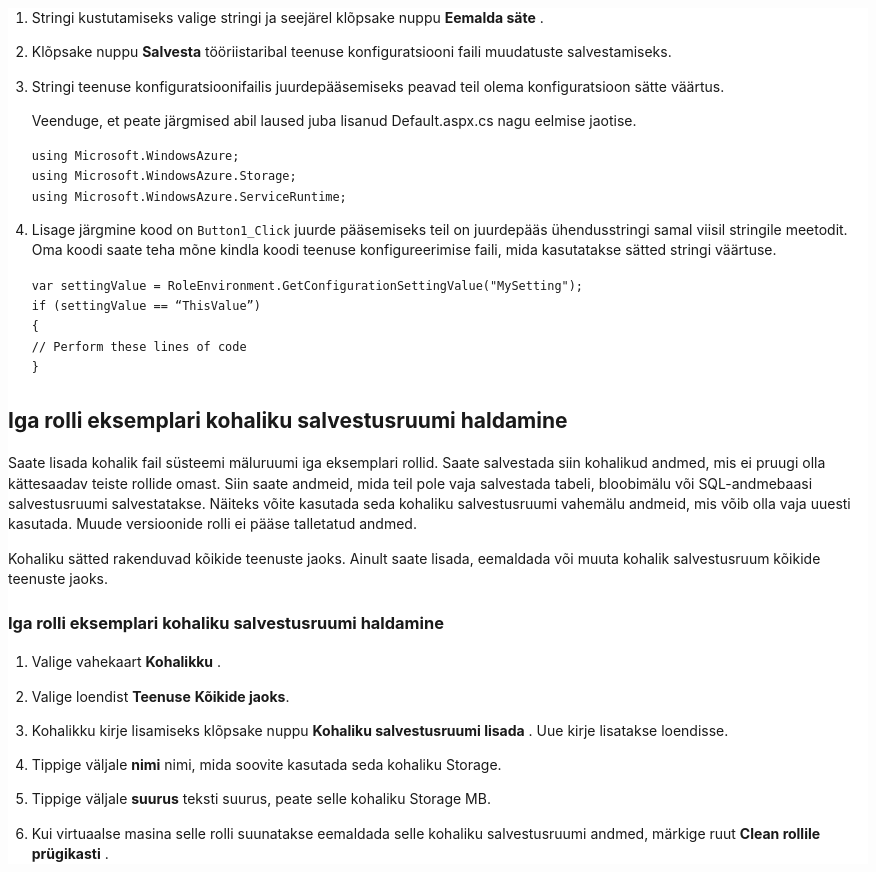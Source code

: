 1. Stringi kustutamiseks valige stringi ja seejärel klõpsake nuppu **Eemalda säte** .

1. Klõpsake nuppu **Salvesta** tööriistaribal teenuse konfiguratsiooni faili muudatuste salvestamiseks.

1. Stringi teenuse konfiguratsioonifailis juurdepääsemiseks peavad teil olema konfiguratsioon sätte väärtus.

    Veenduge, et peate järgmised abil laused juba lisanud Default.aspx.cs nagu eelmise jaotise.

    ```
    using Microsoft.WindowsAzure;
    using Microsoft.WindowsAzure.Storage;
    using Microsoft.WindowsAzure.ServiceRuntime;
    ```

1. Lisage järgmine kood on `Button1_Click` juurde pääsemiseks teil on juurdepääs ühendusstringi samal viisil stringile meetodit. Oma koodi saate teha mõne kindla koodi teenuse konfigureerimise faili, mida kasutatakse sätted stringi väärtuse.

    ```
    var settingValue = RoleEnvironment.GetConfigurationSettingValue("MySetting");
    if (settingValue == “ThisValue”)
    {
    // Perform these lines of code
    }
    ```

## <a name="manage-local-storage-for-each-role-instance"></a>Iga rolli eksemplari kohaliku salvestusruumi haldamine

Saate lisada kohalik fail süsteemi mäluruumi iga eksemplari rollid. Saate salvestada siin kohalikud andmed, mis ei pruugi olla kättesaadav teiste rollide omast. Siin saate andmeid, mida teil pole vaja salvestada tabeli, bloobimälu või SQL-andmebaasi salvestusruumi salvestatakse. Näiteks võite kasutada seda kohaliku salvestusruumi vahemälu andmeid, mis võib olla vaja uuesti kasutada. Muude versioonide rolli ei pääse talletatud andmed. 

Kohaliku sätted rakenduvad kõikide teenuste jaoks. Ainult saate lisada, eemaldada või muuta kohalik salvestusruum kõikide teenuste jaoks.

### <a name="to-manage-local-storage-for-each-role-instance"></a>Iga rolli eksemplari kohaliku salvestusruumi haldamine

1. Valige vahekaart **Kohalikku** .

1. Valige loendist **Teenuse** **Kõikide jaoks**.

1. Kohalikku kirje lisamiseks klõpsake nuppu **Kohaliku salvestusruumi lisada** . Uue kirje lisatakse loendisse.

1. Tippige väljale **nimi** nimi, mida soovite kasutada seda kohaliku Storage.

1. Tippige väljale **suurus** teksti suurus, peate selle kohaliku Storage MB.

1. Kui virtuaalse masina selle rolli suunatakse eemaldada selle kohaliku salvestusruumi andmed, märkige ruut **Clean rollile prügikasti** .
